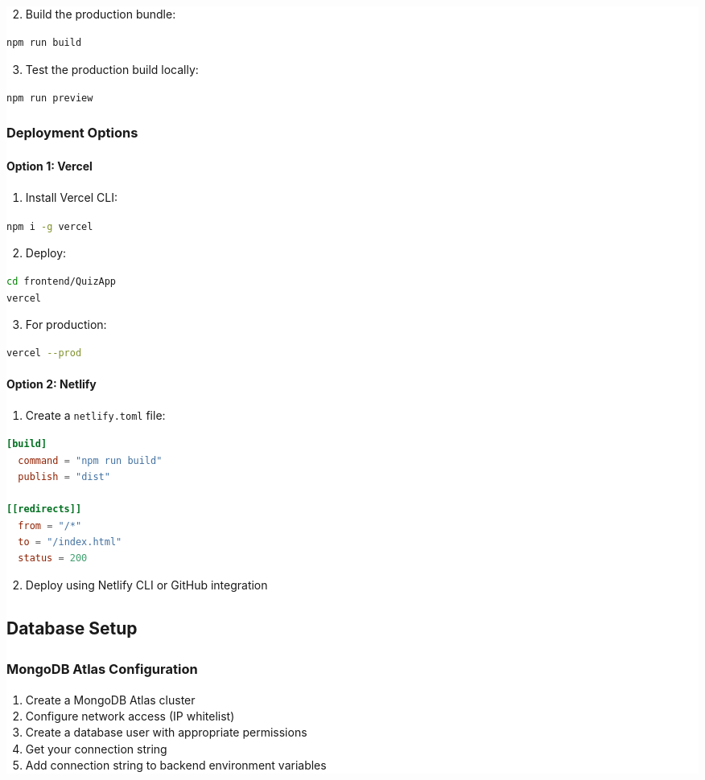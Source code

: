 2. Build the production bundle:

```bash
npm run build
```

3. Test the production build locally:

```bash
npm run preview
```

### Deployment Options

#### Option 1: Vercel

1. Install Vercel CLI:

```bash
npm i -g vercel
```

2. Deploy:

```bash
cd frontend/QuizApp
vercel
```

3. For production:

```bash
vercel --prod
```

#### Option 2: Netlify

1. Create a `netlify.toml` file:

```toml
[build]
  command = "npm run build"
  publish = "dist"

[[redirects]]
  from = "/*"
  to = "/index.html"
  status = 200
```

2. Deploy using Netlify CLI or GitHub integration

## Database Setup

### MongoDB Atlas Configuration

1. Create a MongoDB Atlas cluster
2. Configure network access (IP whitelist)
3. Create a database user with appropriate permissions
4. Get your connection string
5. Add connection string to backend environment variables
